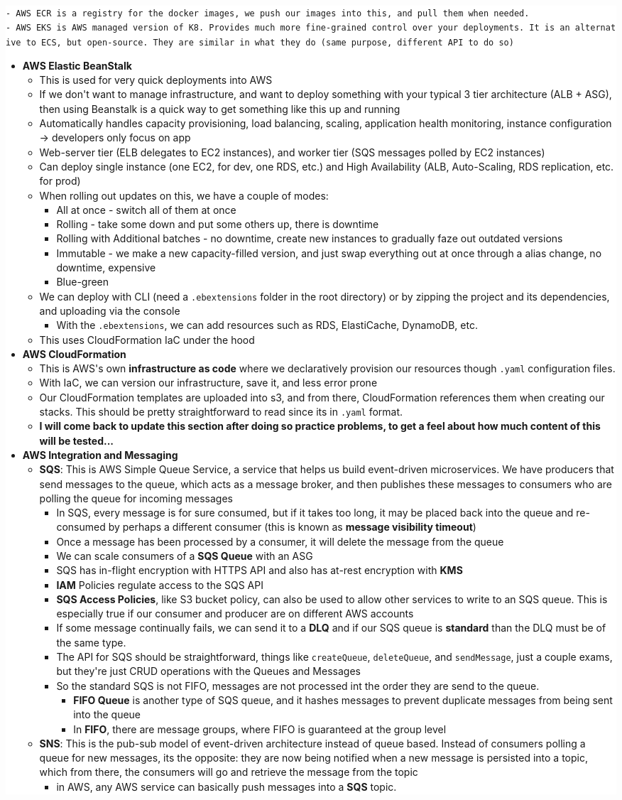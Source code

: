     - AWS ECR is a registry for the docker images, we push our images into this, and pull them when needed.
    - AWS EKS is AWS managed version of K8. Provides much more fine-grained control over your deployments. It is an alternative to ECS, but open-source. They are similar in what they do (same purpose, different API to do so)
- **AWS Elastic BeanStalk**
    - This is used for very quick deployments into AWS
    - If we don't want to manage infrastructure, and want to deploy something with your typical 3 tier architecture (ALB + ASG), then using Beanstalk is a quick way to get something like this up and running
    - Automatically handles capacity provisioning, load balancing, scaling, application health monitoring, instance configuration -> developers only focus on app
    - Web-server tier (ELB delegates to EC2 instances), and worker tier (SQS messages polled by EC2 instances)
    - Can deploy single instance (one EC2, for dev, one RDS, etc.) and High Availability (ALB, Auto-Scaling, RDS replication, etc. for prod)
    - When rolling out updates on this, we have a couple of modes:
        - All at once - switch all of them at once
        - Rolling - take some down and put some others up, there is downtime
        - Rolling with Additional batches - no downtime, create new instances to gradually faze out outdated versions
        - Immutable - we make a new capacity-filled version, and just swap everything out at once through a alias change, no downtime, expensive
        - Blue-green
    - We can deploy with CLI (need a `.ebextensions` folder in the root directory) or by zipping the project and its dependencies, and uploading via the console
        - With the `.ebextensions`, we can add resources such as RDS, ElastiCache, DynamoDB, etc.
    - This uses CloudFormation IaC under the hood
- **AWS CloudFormation**
    - This is AWS's own **infrastructure as code** where we declaratively provision our resources though `.yaml` configuration files.
    - With IaC, we can version our infrastructure, save it, and less error prone
    - Our CloudFormation templates are uploaded into s3, and from there, CloudFormation references them when creating our stacks. This should be pretty straightforward to read since its in `.yaml` format.
    - **I will come back to update this section after doing so practice problems, to get a feel about how much content of this will be tested...**
- **AWS Integration and Messaging**
    - **SQS**: This is AWS Simple Queue Service, a service that helps us build event-driven microservices. We have producers that send messages to the queue, which acts as a message broker, and then publishes these messages to consumers who are polling the queue for incoming messages
        - In SQS, every message is for sure consumed, but if it takes too long, it may be placed back into the queue and re-consumed by perhaps a different consumer (this is known as **message visibility timeout**)
        - Once a message has been processed by a consumer, it will delete the message from the queue
        - We can scale consumers of a **SQS Queue** with an ASG
        - SQS has in-flight encryption with HTTPS API and also has at-rest encryption with **KMS**
        - **IAM** Policies regulate access to the SQS API
        - **SQS Access Policies**, like S3 bucket policy, can also be used to allow other services to write to an SQS queue. This is especially true if our consumer and producer are on different AWS accounts
        - If some message continually fails, we can send it to a **DLQ** and if our SQS queue is **standard** than the DLQ must be of the same type.
        - The API for SQS should be straightforward, things like `createQueue`, `deleteQueue`, and `sendMessage`, just a couple exams, but they're just CRUD operations with the Queues and Messages
        - So the standard SQS is not FIFO, messages are not processed int the order they are send to the queue.
            - **FIFO Queue** is another type of SQS queue, and it hashes messages to prevent duplicate messages from being sent into the queue
            - In **FIFO**, there are message groups, where FIFO is guaranteed at the group level
    - **SNS**: This is the pub-sub model of event-driven architecture instead of queue based. Instead of consumers polling a queue for new messages, its the opposite: they are now being notified when a new message is persisted into a topic, which from there, the consumers will go and retrieve the message from the topic
        - in AWS, any AWS service can basically push messages into a **SQS** topic.